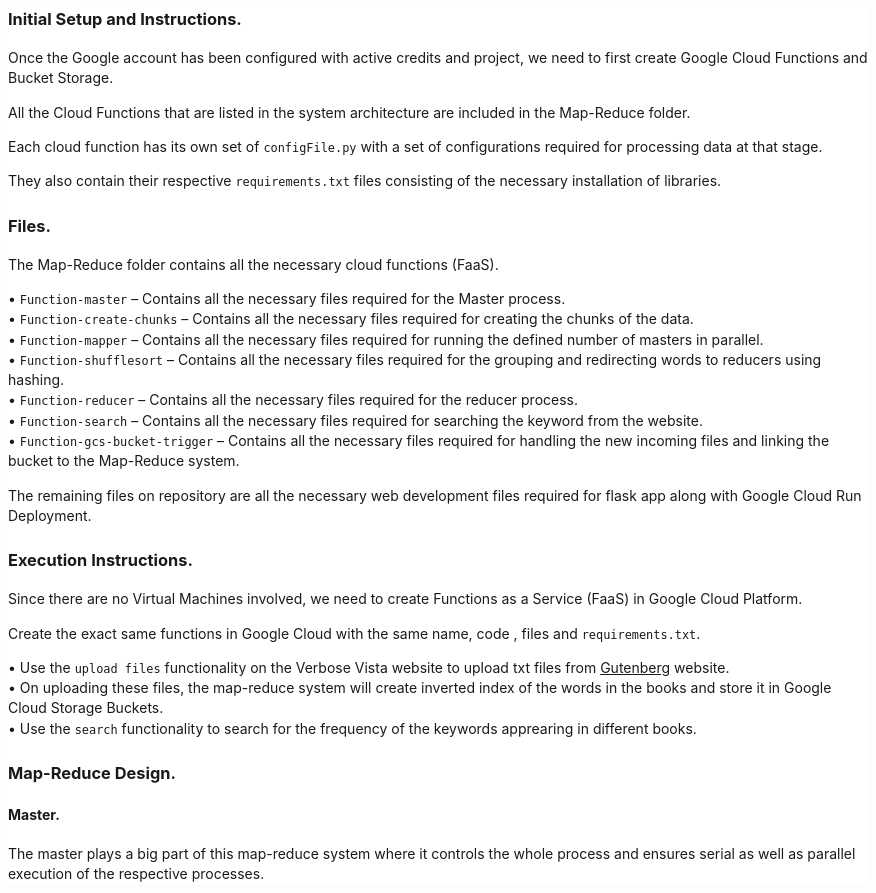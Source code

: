 ### Initial Setup and Instructions.
Once the Google account has been configured with active credits and project, we need to first create Google Cloud Functions and Bucket Storage. 

All the Cloud Functions that are listed in the system architecture are included in the Map-Reduce folder. 

Each cloud function has its own set of `configFile.py` with a set of configurations required for processing data at that stage. 

They also contain their respective `requirements.txt` files consisting of the necessary installation of libraries.

### Files.
The Map-Reduce folder contains all the necessary cloud functions (FaaS).

•	`Function-master` – Contains all the necessary files required for the Master process.  
•	`Function-create-chunks` – Contains all the necessary files required for creating the chunks of the data.  
•	`Function-mapper` – Contains all the necessary files required for running the defined number of masters in parallel.  
•	`Function-shufflesort` – Contains all the necessary files required for the grouping and redirecting words to reducers using hashing.  
•	`Function-reducer` – Contains all the necessary files required for the reducer process.  
•	`Function-search` – Contains all the necessary files required for searching the keyword from the website.  
•	`Function-gcs-bucket-trigger` – Contains all the necessary files required for handling the new incoming files and linking the bucket to the Map-Reduce system.  

The remaining files on repository are all the necessary web development files required for flask app along with Google Cloud Run Deployment.


### Execution Instructions.

Since there are no Virtual Machines involved, we need to create Functions as a Service (FaaS) in Google Cloud Platform.

Create the exact same functions in Google Cloud with the same name, code , files and `requirements.txt`.
  
•	Use the `upload files` functionality on the Verbose Vista website to upload txt files from [Gutenberg][1] website.  
•	On uploading these files, the map-reduce system will create inverted index of the words in the books and store it in Google Cloud Storage Buckets.  
•	Use the `search` functionality to search for the frequency of the keywords apprearing in different books.  

### Map-Reduce Design.

#### Master.
The master plays a big part of this map-reduce system where it controls the whole process and ensures serial as well as parallel execution of the respective processes.


[1]:    https://www.gutenberg.org/ "Gutenberg Website"
[2]:    https://verbose-vista-etlijojsoa-uc.a.run.app/ "Verbose Vista"